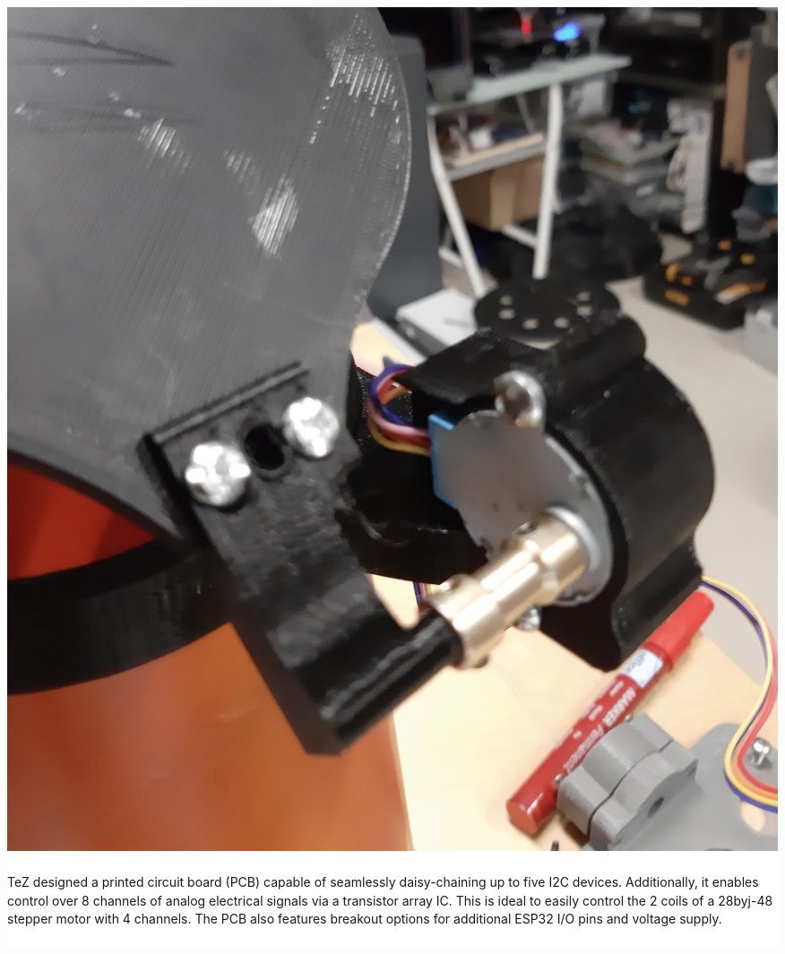 <img src="images/coxy-motor.png">
<br><br>
TeZ designed a printed circuit board (PCB) capable of seamlessly daisy-chaining up to five I2C devices. Additionally, it enables control over 8 channels of analog electrical signals via a transistor array IC. This is ideal to easily control the 2 coils of a 28byj-48 stepper motor with 4 channels. The PCB also features breakout options for additional ESP32 I/O pins and voltage supply.
<br><br>